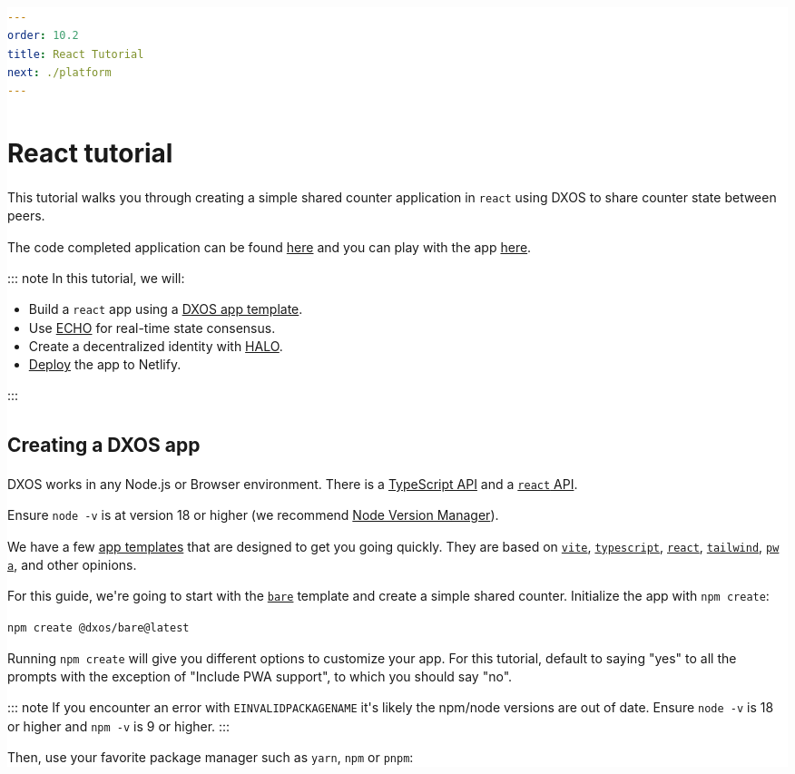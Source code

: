 ```yaml
---
order: 10.2
title: React Tutorial
next: ./platform
---
```


# React tutorial

This tutorial walks you through creating a simple shared counter application in `react` using DXOS to share counter state between peers.

The code completed application can be found [here](https://github.com/dxos/shared-counter) and you can play with the app [here](https://shared-counter.netlify.app/).

::: note In this tutorial, we will:

* Build a `react` app using a [DXOS app template](#create-an-app).
* Use [ECHO](#updating-the-counter) for real-time state consensus.
* Create a decentralized identity with [HALO](#creating-a-user-identity).
* [Deploy](#deploying-the-app) the app to Netlify.

:::

## Creating a DXOS app

DXOS works in any Node.js or Browser environment. There is a [TypeScript API](typescript) and a [`react` API](react).

Ensure `node -v` is at version 18 or higher (we recommend [Node Version Manager](https://github.com/nvm-sh/nvm)).

We have a few [app templates](../tooling/app-templates.md) that are designed to get you going quickly. They are based on [`vite`](https://vitejs.dev/), [`typescript`](https://www.typescriptlang.org/), [`react`](https://reactjs.org/), [`tailwind`](https://tailwindcss.com/), [`pwa`](https://vite-pwa-org.netlify.app/), and other opinions.

For this guide, we're going to start with the [`bare`](../tooling/app-templates.md#bare-template) template and create a simple shared counter. Initialize the app with `npm create`:

```bash
npm create @dxos/bare@latest
```

Running `npm create` will give you different options to customize your app. For this tutorial, default to saying "yes" to all the prompts with the exception of "Include PWA support", to which you should say "no".

::: note
If you encounter an error with `EINVALIDPACKAGENAME` it's likely the npm/node versions are out of date. Ensure `node -v` is 18 or higher and `npm -v` is 9 or higher.
:::

Then, use your favorite package manager such as `yarn`, `npm` or `pnpm`:
